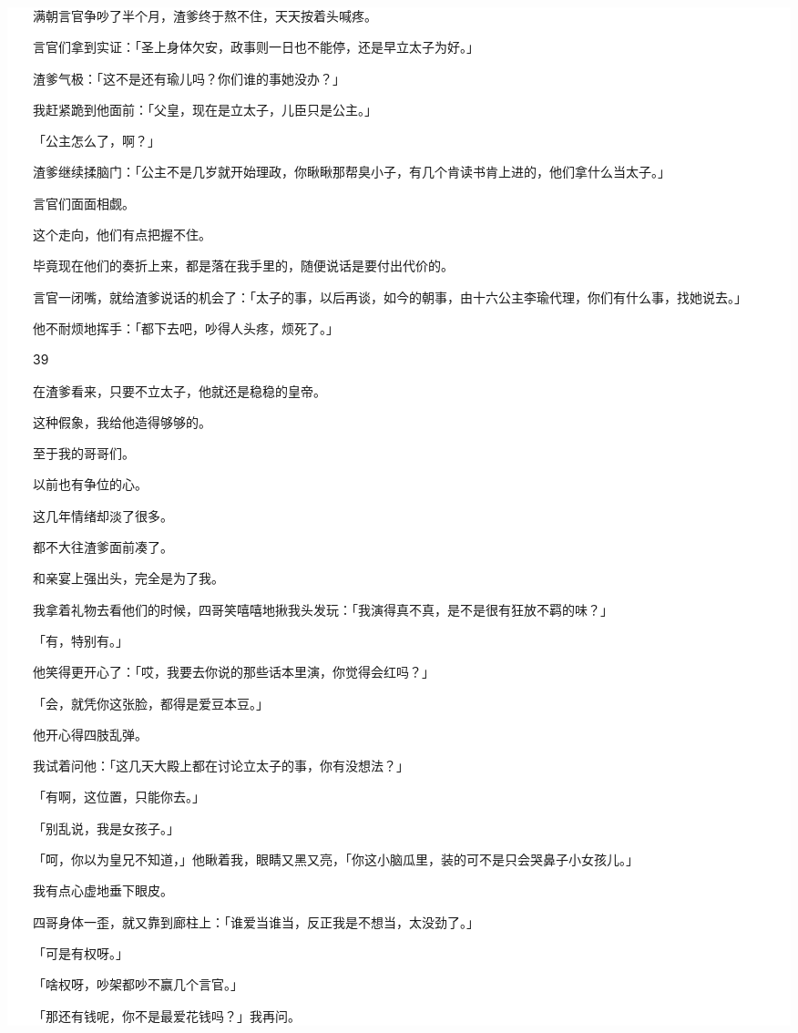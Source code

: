 &emsp;&emsp;满朝言官争吵了半个月，渣爹终于熬不住，天天按着头喊疼。  
  
&emsp;&emsp;言官们拿到实证：「圣上身体欠安，政事则一日也不能停，还是早立太子为好。」  
  
&emsp;&emsp;渣爹气极：「这不是还有瑜儿吗？你们谁的事她没办？」  
  
&emsp;&emsp;我赶紧跪到他面前：「父皇，现在是立太子，儿臣只是公主。」  
  
&emsp;&emsp;「公主怎么了，啊？」  
  
&emsp;&emsp;渣爹继续揉脑门：「公主不是几岁就开始理政，你瞅瞅那帮臭小子，有几个肯读书肯上进的，他们拿什么当太子。」  
  
&emsp;&emsp;言官们面面相觑。  
  
&emsp;&emsp;这个走向，他们有点把握不住。  
  
&emsp;&emsp;毕竟现在他们的奏折上来，都是落在我手里的，随便说话是要付出代价的。  
  
&emsp;&emsp;言官一闭嘴，就给渣爹说话的机会了：「太子的事，以后再谈，如今的朝事，由十六公主李瑜代理，你们有什么事，找她说去。」  
  
&emsp;&emsp;他不耐烦地挥手：「都下去吧，吵得人头疼，烦死了。」  
  
&emsp;&emsp;39  
  
&emsp;&emsp;在渣爹看来，只要不立太子，他就还是稳稳的皇帝。  
  
&emsp;&emsp;这种假象，我给他造得够够的。  
  
&emsp;&emsp;至于我的哥哥们。  
  
&emsp;&emsp;以前也有争位的心。  
  
&emsp;&emsp;这几年情绪却淡了很多。  
  
&emsp;&emsp;都不大往渣爹面前凑了。  
  
&emsp;&emsp;和亲宴上强出头，完全是为了我。  
  
&emsp;&emsp;我拿着礼物去看他们的时候，四哥笑嘻嘻地揪我头发玩：「我演得真不真，是不是很有狂放不羁的味？」  
  
&emsp;&emsp;「有，特别有。」  
  
&emsp;&emsp;他笑得更开心了：「哎，我要去你说的那些话本里演，你觉得会红吗？」  
  
&emsp;&emsp;「会，就凭你这张脸，都得是爱豆本豆。」  
  
&emsp;&emsp;他开心得四肢乱弹。  
  
&emsp;&emsp;我试着问他：「这几天大殿上都在讨论立太子的事，你有没想法？」  
  
&emsp;&emsp;「有啊，这位置，只能你去。」  
  
&emsp;&emsp;「别乱说，我是女孩子。」  
  
&emsp;&emsp;「呵，你以为皇兄不知道，」他瞅着我，眼睛又黑又亮，「你这小脑瓜里，装的可不是只会哭鼻子小女孩儿。」  
  
&emsp;&emsp;我有点心虚地垂下眼皮。  
  
&emsp;&emsp;四哥身体一歪，就又靠到廊柱上：「谁爱当谁当，反正我是不想当，太没劲了。」  
  
&emsp;&emsp;「可是有权呀。」  
  
&emsp;&emsp;「啥权呀，吵架都吵不赢几个言官。」  
  
&emsp;&emsp;「那还有钱呢，你不是最爱花钱吗？」我再问。  
  